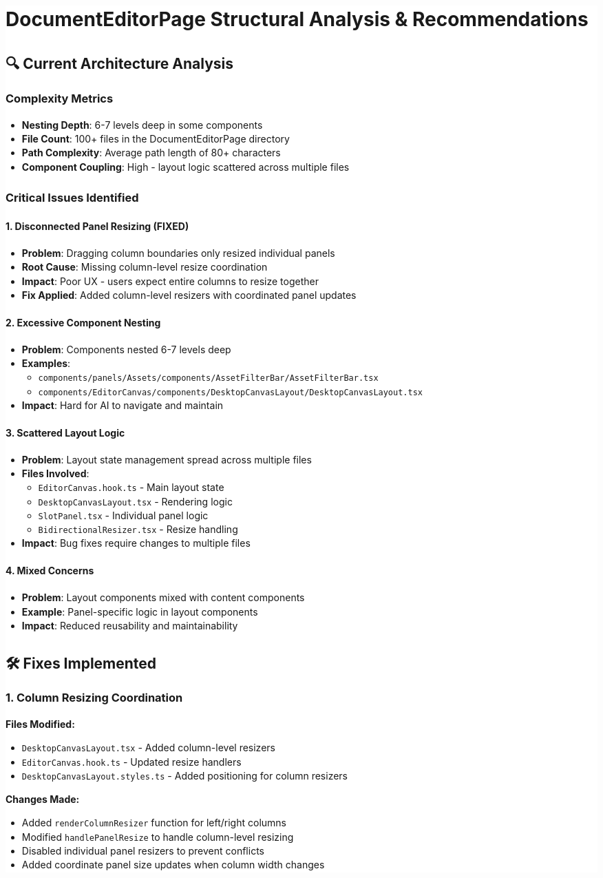 # DocumentEditorPage Structural Analysis & Recommendations

## 🔍 Current Architecture Analysis

### Complexity Metrics
- **Nesting Depth**: 6-7 levels deep in some components
- **File Count**: 100+ files in the DocumentEditorPage directory
- **Path Complexity**: Average path length of 80+ characters
- **Component Coupling**: High - layout logic scattered across multiple files

### Critical Issues Identified

#### 1. **Disconnected Panel Resizing** (FIXED)
- **Problem**: Dragging column boundaries only resized individual panels
- **Root Cause**: Missing column-level resize coordination
- **Impact**: Poor UX - users expect entire columns to resize together
- **Fix Applied**: Added column-level resizers with coordinated panel updates

#### 2. **Excessive Component Nesting**
- **Problem**: Components nested 6-7 levels deep
- **Examples**:
  - `components/panels/Assets/components/AssetFilterBar/AssetFilterBar.tsx`
  - `components/EditorCanvas/components/DesktopCanvasLayout/DesktopCanvasLayout.tsx`
- **Impact**: Hard for AI to navigate and maintain

#### 3. **Scattered Layout Logic**
- **Problem**: Layout state management spread across multiple files
- **Files Involved**:
  - `EditorCanvas.hook.ts` - Main layout state
  - `DesktopCanvasLayout.tsx` - Rendering logic
  - `SlotPanel.tsx` - Individual panel logic
  - `BidirectionalResizer.tsx` - Resize handling
- **Impact**: Bug fixes require changes to multiple files

#### 4. **Mixed Concerns**
- **Problem**: Layout components mixed with content components
- **Example**: Panel-specific logic in layout components
- **Impact**: Reduced reusability and maintainability

## 🛠️ Fixes Implemented

### 1. Column Resizing Coordination
**Files Modified:**
- `DesktopCanvasLayout.tsx` - Added column-level resizers
- `EditorCanvas.hook.ts` - Updated resize handlers
- `DesktopCanvasLayout.styles.ts` - Added positioning for column resizers

**Changes Made:**
- Added `renderColumnResizer` function for left/right columns
- Modified `handlePanelResize` to handle column-level resizing
- Disabled individual panel resizers to prevent conflicts
- Added coordinate panel size updates when column width changes

